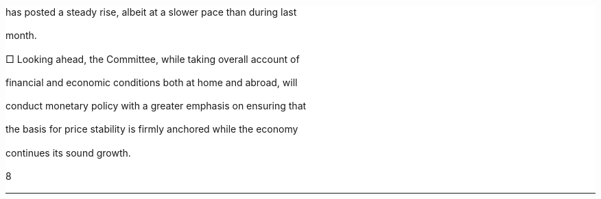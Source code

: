  has posted a steady rise, albeit at a slower pace than during last

 month.

 □ Looking ahead, the Committee, while taking overall account of

 financial and economic conditions both at home and abroad, will

 conduct monetary policy with a greater emphasis on ensuring that

 the basis for price stability is firmly anchored while the economy

 continues its sound growth.

8


-----

